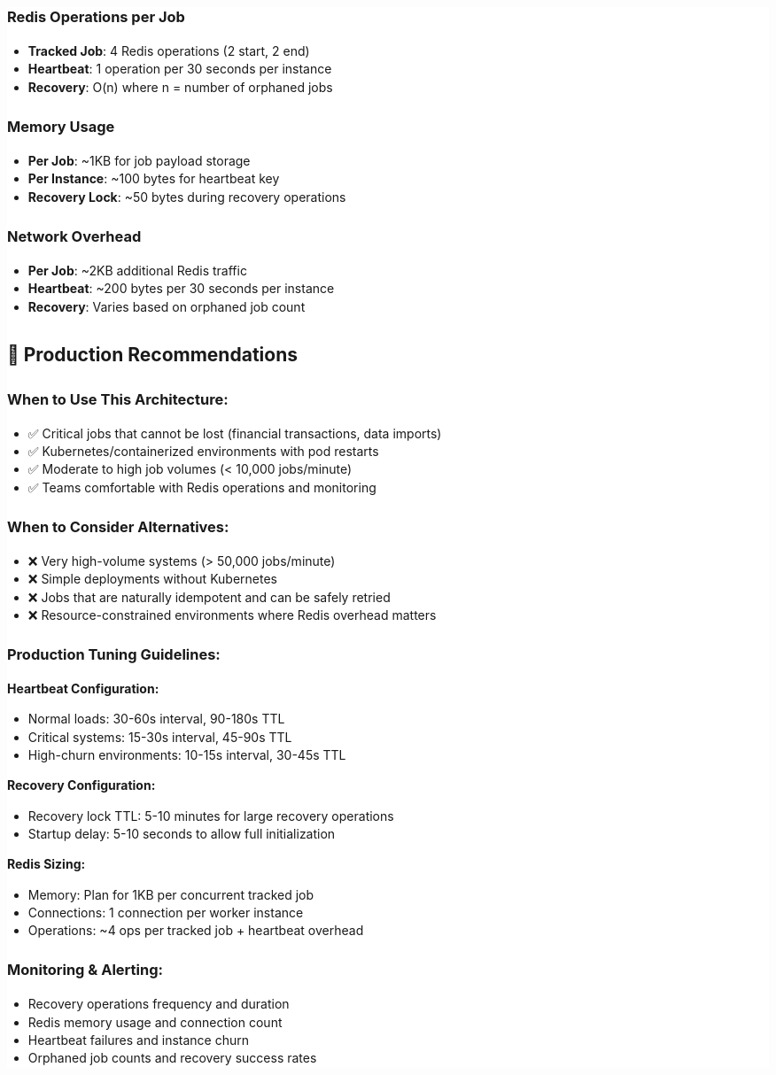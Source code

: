 ### **Redis Operations per Job**
- **Tracked Job**: 4 Redis operations (2 start, 2 end)
- **Heartbeat**: 1 operation per 30 seconds per instance
- **Recovery**: O(n) where n = number of orphaned jobs

### **Memory Usage**
- **Per Job**: ~1KB for job payload storage
- **Per Instance**: ~100 bytes for heartbeat key
- **Recovery Lock**: ~50 bytes during recovery operations

### **Network Overhead**
- **Per Job**: ~2KB additional Redis traffic
- **Heartbeat**: ~200 bytes per 30 seconds per instance
- **Recovery**: Varies based on orphaned job count

## 🚀 Production Recommendations

### **When to Use This Architecture:**
- ✅ Critical jobs that cannot be lost (financial transactions, data imports)
- ✅ Kubernetes/containerized environments with pod restarts
- ✅ Moderate to high job volumes (< 10,000 jobs/minute)
- ✅ Teams comfortable with Redis operations and monitoring

### **When to Consider Alternatives:**
- ❌ Very high-volume systems (> 50,000 jobs/minute)
- ❌ Simple deployments without Kubernetes
- ❌ Jobs that are naturally idempotent and can be safely retried
- ❌ Resource-constrained environments where Redis overhead matters

### **Production Tuning Guidelines:**

**Heartbeat Configuration:**
- Normal loads: 30-60s interval, 90-180s TTL
- Critical systems: 15-30s interval, 45-90s TTL
- High-churn environments: 10-15s interval, 30-45s TTL

**Recovery Configuration:**
- Recovery lock TTL: 5-10 minutes for large recovery operations
- Startup delay: 5-10 seconds to allow full initialization

**Redis Sizing:**
- Memory: Plan for 1KB per concurrent tracked job
- Connections: 1 connection per worker instance
- Operations: ~4 ops per tracked job + heartbeat overhead

### **Monitoring & Alerting:**
- Recovery operations frequency and duration
- Redis memory usage and connection count
- Heartbeat failures and instance churn
- Orphaned job counts and recovery success rates

